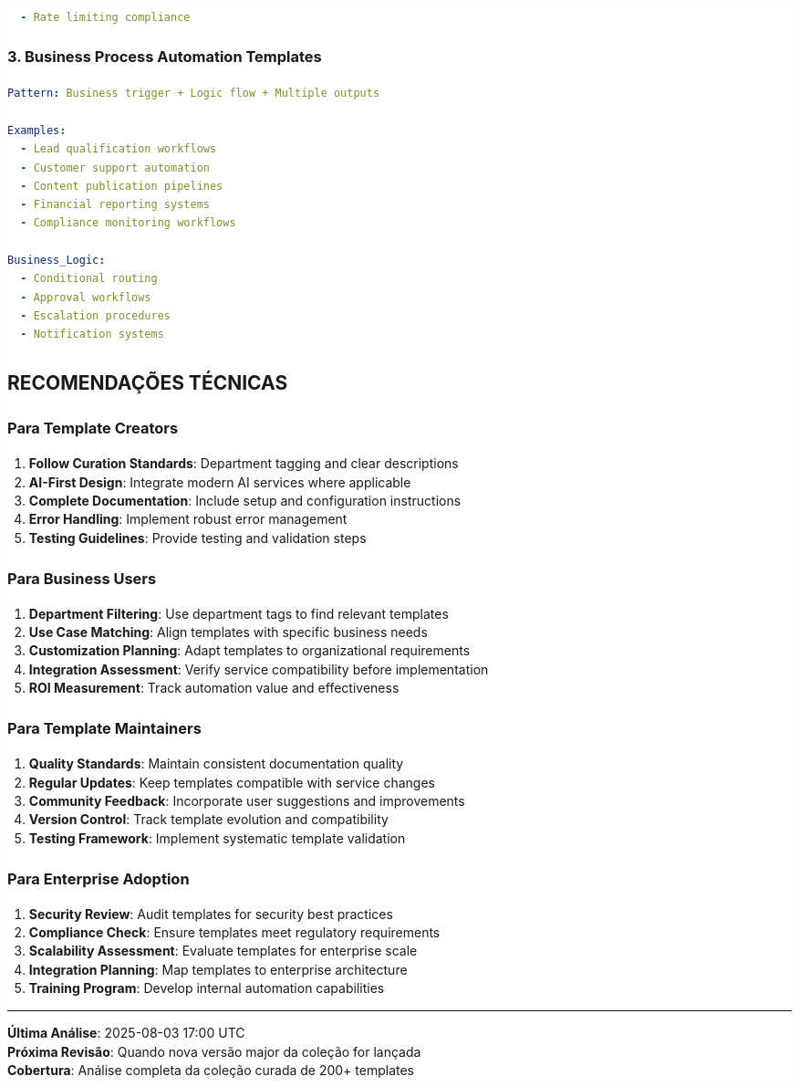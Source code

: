 ```yaml
  - Rate limiting compliance
```

### **3. Business Process Automation Templates**
```yaml
Pattern: Business trigger + Logic flow + Multiple outputs

Examples:
  - Lead qualification workflows
  - Customer support automation
  - Content publication pipelines
  - Financial reporting systems
  - Compliance monitoring workflows

Business_Logic:
  - Conditional routing
  - Approval workflows
  - Escalation procedures
  - Notification systems
```

## RECOMENDAÇÕES TÉCNICAS

### **Para Template Creators**
1. **Follow Curation Standards**: Department tagging and clear descriptions
2. **AI-First Design**: Integrate modern AI services where applicable
3. **Complete Documentation**: Include setup and configuration instructions
4. **Error Handling**: Implement robust error management
5. **Testing Guidelines**: Provide testing and validation steps

### **Para Business Users**
1. **Department Filtering**: Use department tags to find relevant templates
2. **Use Case Matching**: Align templates with specific business needs
3. **Customization Planning**: Adapt templates to organizational requirements
4. **Integration Assessment**: Verify service compatibility before implementation
5. **ROI Measurement**: Track automation value and effectiveness

### **Para Template Maintainers**
1. **Quality Standards**: Maintain consistent documentation quality
2. **Regular Updates**: Keep templates compatible with service changes
3. **Community Feedback**: Incorporate user suggestions and improvements
4. **Version Control**: Track template evolution and compatibility
5. **Testing Framework**: Implement systematic template validation

### **Para Enterprise Adoption**
1. **Security Review**: Audit templates for security best practices
2. **Compliance Check**: Ensure templates meet regulatory requirements
3. **Scalability Assessment**: Evaluate templates for enterprise scale
4. **Integration Planning**: Map templates to enterprise architecture
5. **Training Program**: Develop internal automation capabilities

---

**Última Análise**: 2025-08-03 17:00 UTC  
**Próxima Revisão**: Quando nova versão major da coleção for lançada  
**Cobertura**: Análise completa da coleção curada de 200+ templates
